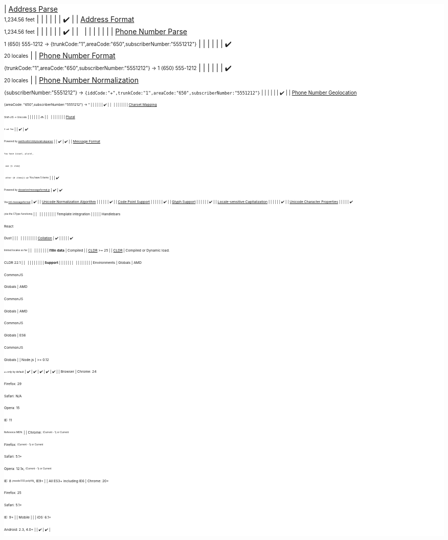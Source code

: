 | [Address Parse][]<br><sub><sup>1,234.56 feet</sup></sub> | | | | | | :heavy_check_mark: |
| [Address Format][]<br><sub><sup>1,234.56 feet</sup></sub> | | | | | | :heavy_check_mark: |
| &nbsp; | | | | | |
| [Phone Number Parse][]<br><sub><sup>1 (650) 555-1212 -> {trunkCode:"1",areaCode:"650",subscriberNumber:"5551212"}</sup></sub> | | | | | | :heavy_check_mark:<br><sub><sup>20 locales</sup></sub> |
| [Phone Number Format][]<br><sub><sup>{trunkCode:"1",areaCode:"650",subscriberNumber:"5551212"} -> 1 (650) 555-1212</sup></sub> | | | | | | :heavy_check_mark:<br><sub><sup>20 locales</sup></sub> |
| [Phone Number Normalization][]<br><sub><sup>{subscriberNumber:"5551212"} -> `{iddCode:"+",trunkCode:"1",areaCode:"650",subscriberNumber:"5551212"}` | | | | | | :heavy_check_mark: |
| [Phone Number Geolocation][]<br><sub><sup>{areaCode: "650",subscriberNumber:"5551212"} -> " | | | | | | :heavy_check_mark: |
| &nbsp; | | | | | |
| [Charset Mapping][]<br><sub><sup>Shift-JIS -> Unicode</sup></sub> | | | | | | :soon: |
| &nbsp; | | | | | |
| [Plural][]<br><sub><sup>`3` ⟹ `few`</sup></sub> | | :heavy_check_mark: | :heavy_check_mark:<br><sub><sup>Powered&nbsp;by&nbsp;[santhoshtr/cldrpluralruleparser][]</sup></sub> | | :heavy_check_mark: | :heavy_check_mark: |
| [Message Format][]<br><sub><sup>`You have {count, plural,`<br>` one {1 item}`<br>` other {# items}}` ⟹ You have 5 items</sup></sub> | | | :heavy_check_mark:<br><sub><sup>Powered&nbsp;by&nbsp;[slexaxton/messageformat.js][]</sup></sub> | :heavy_check_mark: | :heavy_check_mark:<br><sub><sup>Via&nbsp;[intl-messageformat](https://github.com/yahoo/intl-messageformat)</sup></sub> | :heavy_check_mark: |
| [Unicode Normalization Algorithm] | | | | | | :heavy_check_mark: |
| [Code Point Support] | | | | | | :heavy_check_mark: |
| [Glyph Support] | | | | | | :heavy_check_mark: |
| [Locale-sensitive Capitalization] | | | | | | :heavy_check_mark: |
| [Unicode Character Properties] | | | | | :heavy_check_mark:<br><sub><sup>(via the CType functions)</sup></sub> |
| &nbsp; | | | | | | |
| Template integration | | | | | Handlebars<br>React<br>Dust | |
| &nbsp; | | | | | | |
| [Collation] | :heavy_check_mark: | | | | | :heavy_check_mark:<br><sub><sup>limited locales so far</sup></sub> |
| &nbsp; | | | | | |
| **I18n data** | Compiled | | [CLDR][] >= 25 | | [CLDR][] | Compiled or Dynamic load.<br>CLDR 22.1 |
| &nbsp; | | | | | | |
| **Support** | | | | | |
| &nbsp; | | | | | | |
| Environments | Globals | AMD<br>CommonJS<br>Globals | AMD<br>CommonJS<br>Globals | AMD<br>CommonJS<br>Globals | ES6<br>CommonJS<br>Globals |
| Node.js | >= 0.12<br><sub><sup>`en` only by default</sup></sub> | :heavy_check_mark: | :heavy_check_mark: | :heavy_check_mark: | :heavy_check_mark: | :heavy_check_mark: |
| Browser | Chrome: 24<br>Firefox: 29<br>Safari: N/A<br>Opera: 15<br>IE: 11<br><sub><sup>Reference MDN.</sup></sub> | | Chrome: <sub><sup>(Current - 1) or Current</sup></sub><br>Firefox: <sub><sup>(Current - 1) or Current</sup></sub><br>Safari: 5.1+<br>Opera: 12.1x, <sub><sup>(Current - 1) or Current</sup></sub><br>IE: 8 <sub><sup>(needs ES5 polyfill)</sup></sub>, IE9+ | | All ES3+ including IE6 | Chrome: 20+<br>Firefox: 25<br>Safari: 5.1+<br>IE: 9+ |
| Mobile | | | iOS: 6.1+<br>Android: 2.3, 4.0+ | | :heavy_check_mark: | :heavy_check_mark: |


[andyearnshaw/intl.js]: https://github.com/andyearnshaw/Intl.js/
[CLDR]: http://cldr.unicode.org/index/cldr-spec/json
[ibm-js/ecma402]: https://github.com/ibm-js/ecma402
[jquery/globalize]: https://github.com/jquery/globalize/
[santhoshtr/cldrpluralruleparser]: https://github.com/santhoshtr/CLDRPluralRuleParser/
[slexaxton/messageformat.js]: https://github.com/SlexAxton/messageformat.js/
[formatjs.io]: http://formatjs.io/
[ilib]: http://sourceforge.net/projects/i18nlib/
[Date Format]: ./date-format.md
[Date Parse]: ./date-parse.md
[Duration Format]: ./duration-format.md
[Date Range Format]: ./date-range-format.md
[Relative Time Format]: ./relative-time-format.md
[Time Zone Support]: ./time-zone-support.md
[Multiple Calendar Support]: ./multiple-calendar-support.md
[Number Format]: ./number-format.md
[Number Parse]: ./number-parse.md
[Currency Format]: ./currency-format.md
[Currency Parse]: ./currency-parse.md
[Plural]: ./plural.md
[Message Format]: ./message-format.md
[Percentage Format]: ./percentage-format.md
[Unit Format]: ./unit-format.md
[Unit Conversion]: ./unit-conversion.md
[Name Parse]: ./name-parse.md
[Name Format]: ./name-format.md
[Address Parse]: ./address-parse.md
[Address Format]: ./address-format.md
[Phone Number Parse]: ./phone-number-parse.md
[Phone Number Format]: ./phone-number-format.md
[Phone Number Normalization]: ./phone-umber-format.md
[Charset Mapping]: ./charset-mapping.md
[Unicode Normalization Algorithm]: ./unicode-normalization-algorithm.md
[Code Point Support]: ./code-point-support.md
[Glyph Support]: ./glyph-support.md
[Locale-sensitive Capitalization]: ./locale-sensitive-capitalization.md
[Unicode Character Properties]: ./unicode-character-properties.md
[Phone Number Normalization]: ./phone-number-normalization.md
[Phone Number Geolocation]: ./phone-number-geolocation.md
[Collation]: ./collation.md